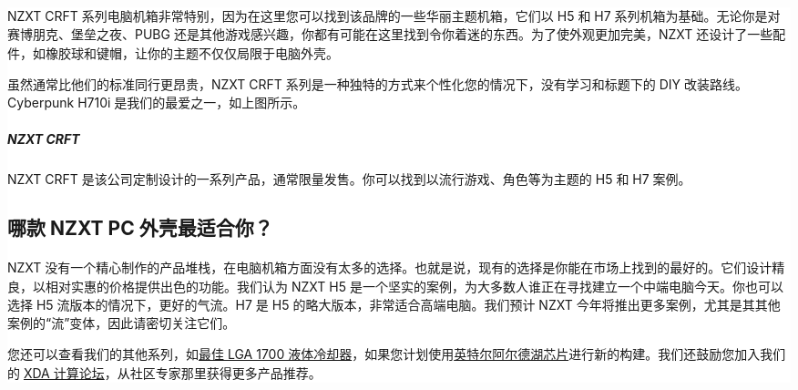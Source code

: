 NZXT CRFT 系列电脑机箱非常特别，因为在这里您可以找到该品牌的一些华丽主题机箱，它们以 H5 和 H7 系列机箱为基础。无论你是对赛博朋克、堡垒之夜、PUBG 还是其他游戏感兴趣，你都有可能在这里找到令你着迷的东西。为了使外观更加完美，NZXT 还设计了一些配件，如橡胶球和键帽，让你的主题不仅仅局限于电脑外壳。

虽然通常比他们的标准同行更昂贵，NZXT CRFT 系列是一种独特的方式来个性化您的情况下，没有学习和标题下的 DIY 改装路线。Cyberpunk H710i 是我们的最爱之一，如上图所示。

##### NZXT CRFT

NZXT CRFT 是该公司定制设计的一系列产品，通常限量发售。你可以找到以流行游戏、角色等为主题的 H5 和 H7 案例。

## 哪款 NZXT PC 外壳最适合你？

NZXT 没有一个精心制作的产品堆栈，在电脑机箱方面没有太多的选择。也就是说，现有的选择是你能在市场上找到的最好的。它们设计精良，以相对实惠的价格提供出色的功能。我们认为 NZXT H5 是一个坚实的案例，为大多数人谁正在寻找建立一个中端电脑今天。你也可以选择 H5 流版本的情况下，更好的气流。H7 是 H5 的略大版本，非常适合高端电脑。我们预计 NZXT 今年将推出更多案例，尤其是其其他案例的“流”变体，因此请密切关注它们。

您还可以查看我们的其他系列，如[最佳 LGA 1700 液体冷却器](https://www.xda-developers.com/cpu-coolers-socket-lga-1700/)，如果您计划使用[英特尔阿尔德湖芯片](https://www.xda-developers.com/intel-alder-lake-review/)进行新的构建。我们还鼓励您加入我们的 [XDA 计算论坛](https://forum.xda-developers.com/c/xda-computing.12289/)，从社区专家那里获得更多产品推荐。